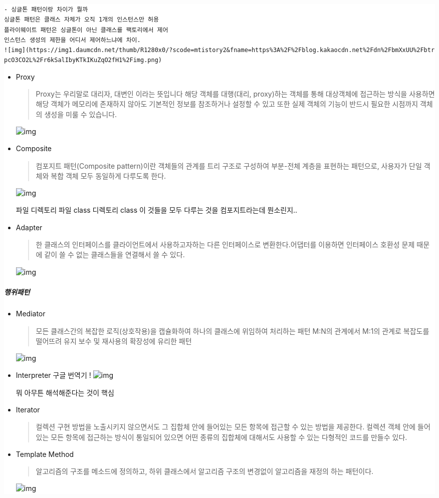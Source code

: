     - 싱글톤 패턴이랑 차이가 뭘까
    싱글톤 패턴은 클래스 자체가 오직 1개의 인스턴스만 허용
    플라이웨이트 패턴은 싱글톤이 아닌 클래스를 팩토리에서 제어
    인스턴스 생성의 제한을 어디서 제어하느냐에 차이.
    ![img](https://img1.daumcdn.net/thumb/R1280x0/?scode=mtistory2&fname=https%3A%2F%2Fblog.kakaocdn.net%2Fdn%2FbmXxUU%2FbtrpcO3CO2L%2Fr6kSalIbyKTkIKuZqO2fH1%2Fimg.png)



- Proxy
    > Proxy는 우리말로 대리자, 대변인 이라는 뜻입니다
    해당 객체를 대행(대리, proxy)하는 객체를 통해 대상객체에 접근하는 방식을 사용하면 해당 객체가 메모리에 존재하지 않아도 기본적인 정보를 참조하거나 설정할 수 있고 또한 실제 객체의 기능이 반드시 필요한 시점까지 객체의 생성을 미룰 수 있습니다.

    ![img](https://img1.daumcdn.net/thumb/R1280x0/?scode=mtistory2&fname=https%3A%2F%2Fblog.kakaocdn.net%2Fdn%2FcqvG81%2FbtqZP26XLqF%2FT98BIpsaRI4mSBNQMxykvK%2Fimg.png)
- Composite
    > 컴포지트 패턴(Composite pattern)이란 객체들의 관계를 트리 구조로 구성하여 부분-전체 계층을 표현하는 패턴으로, 사용자가 단일 객체와 복합 객체 모두 동일하게 다루도록 한다.

    ![img](https://upload.wikimedia.org/wikipedia/commons/thumb/5/5a/Composite_UML_class_diagram_%28fixed%29.svg/960px-Composite_UML_class_diagram_%28fixed%29.svg.png)

    파일 디렉토리
    파일 class
    디렉토리 class
    이 것들을 모두 다루는 것을 컴포지트라는데 뭔소린지..

- Adapter
    >한 클래스의 인터페이스를 클라이언트에서 사용하고자하는 다른 인터페이스로 변환한다.어댑터를 이용하면 인터페이스 호환성 문제 때문에 같이 쓸 수 없는 클래스들을 연결해서 쓸 수 있다.

    ![img](https://t1.daumcdn.net/cfile/tistory/24231F4C575EACA210)


##### 행위패턴

- Mediator
    >모든 클래스간의 복잡한 로직(상호작용)을 캡슐화하여 하나의 클래스에 위임하여 처리하는 패턴
    >M:N의 관계에서 M:1의 관계로 복잡도를 떨어뜨려 유지 보수 및 재사용의 확장성에 유리한 패턴

    ![img](https://velog.velcdn.com/images%2Fcham%2Fpost%2Fb2fca9b2-5f13-483f-b749-d1768d9285e4%2Fimage.png)

- Interpreter
    구글 번역기 !
    ![img](https://img1.daumcdn.net/thumb/R1280x0/?scode=mtistory2&fname=https%3A%2F%2Fblog.kakaocdn.net%2Fdn%2Fk8czB%2FbtroVk8l7AP%2FJL1zrwKybCXCtllSsXldWk%2Fimg.png)
    
    뭐 아무튼 해석해준다는 것이 핵심


- Iterator
    > 컬렉션 구현 방법을 노출시키지 않으면서도 그 집합체 안에 들어있는 모든 항목에 접근할 수 있는 방법을 제공한다.
    컬렉션 객체 안에 들어있는 모든 항목에 접근하는 방식이 통일되어 있으면 어떤 종류의 집합체에 대해서도 사용할 수 있는 다형적인 코드를 만들수 있다.

- Template Method
    > 알고리즘의 구조를 메소드에 정의하고, 하위 클래스에서 알고리즘 구조의 변경없이 알고리즘을 재정의 하는 패턴이다.

    ![img](https://img1.daumcdn.net/thumb/R1280x0/?scode=mtistory2&fname=https%3A%2F%2Fblog.kakaocdn.net%2Fdn%2FmwMAk%2FbtqZVma7kxf%2FfSrEjx6C3Mc3Scd4P2OyL1%2Fimg.png)
    